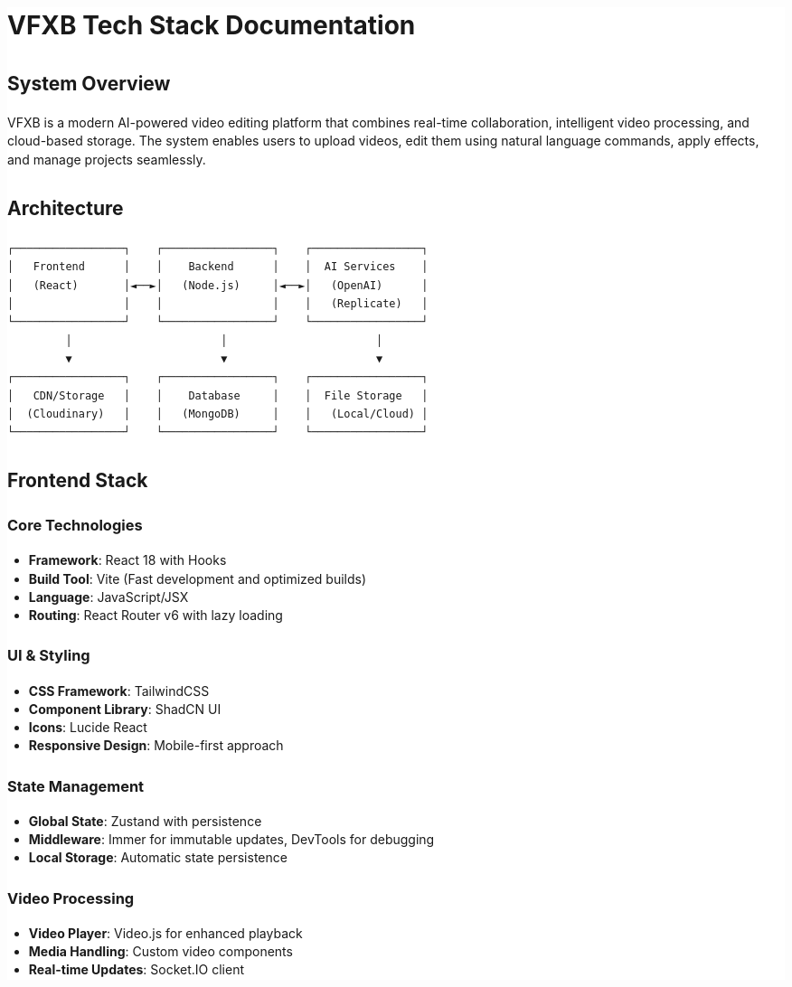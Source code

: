 # VFXB Tech Stack Documentation

## System Overview

VFXB is a modern AI-powered video editing platform that combines real-time collaboration, intelligent video processing, and cloud-based storage. The system enables users to upload videos, edit them using natural language commands, apply effects, and manage projects seamlessly.

## Architecture

```
┌─────────────────┐    ┌─────────────────┐    ┌─────────────────┐
│   Frontend      │    │    Backend      │    │  AI Services    │
│   (React)       │◄──►│   (Node.js)     │◄──►│   (OpenAI)      │
│                 │    │                 │    │   (Replicate)   │
└─────────────────┘    └─────────────────┘    └─────────────────┘
         │                       │                       │
         ▼                       ▼                       ▼
┌─────────────────┐    ┌─────────────────┐    ┌─────────────────┐
│   CDN/Storage   │    │    Database     │    │  File Storage   │
│  (Cloudinary)   │    │   (MongoDB)     │    │   (Local/Cloud) │
└─────────────────┘    └─────────────────┘    └─────────────────┘
```

## Frontend Stack

### Core Technologies
- **Framework**: React 18 with Hooks
- **Build Tool**: Vite (Fast development and optimized builds)
- **Language**: JavaScript/JSX
- **Routing**: React Router v6 with lazy loading

### UI & Styling
- **CSS Framework**: TailwindCSS
- **Component Library**: ShadCN UI
- **Icons**: Lucide React
- **Responsive Design**: Mobile-first approach

### State Management
- **Global State**: Zustand with persistence
- **Middleware**: Immer for immutable updates, DevTools for debugging
- **Local Storage**: Automatic state persistence

### Video Processing
- **Video Player**: Video.js for enhanced playback
- **Media Handling**: Custom video components
- **Real-time Updates**: Socket.IO client
